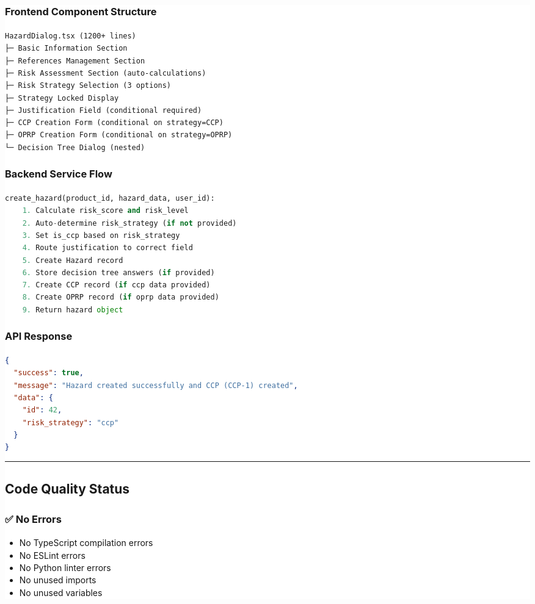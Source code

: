 ### Frontend Component Structure
```
HazardDialog.tsx (1200+ lines)
├─ Basic Information Section
├─ References Management Section
├─ Risk Assessment Section (auto-calculations)
├─ Risk Strategy Selection (3 options)
├─ Strategy Locked Display
├─ Justification Field (conditional required)
├─ CCP Creation Form (conditional on strategy=CCP)
├─ OPRP Creation Form (conditional on strategy=OPRP)
└─ Decision Tree Dialog (nested)
```

### Backend Service Flow
```python
create_hazard(product_id, hazard_data, user_id):
    1. Calculate risk_score and risk_level
    2. Auto-determine risk_strategy (if not provided)
    3. Set is_ccp based on risk_strategy
    4. Route justification to correct field
    5. Create Hazard record
    6. Store decision tree answers (if provided)
    7. Create CCP record (if ccp data provided)
    8. Create OPRP record (if oprp data provided)
    9. Return hazard object
```

### API Response
```json
{
  "success": true,
  "message": "Hazard created successfully and CCP (CCP-1) created",
  "data": {
    "id": 42,
    "risk_strategy": "ccp"
  }
}
```

---

## Code Quality Status

### ✅ No Errors
- No TypeScript compilation errors
- No ESLint errors
- No Python linter errors
- No unused imports
- No unused variables
